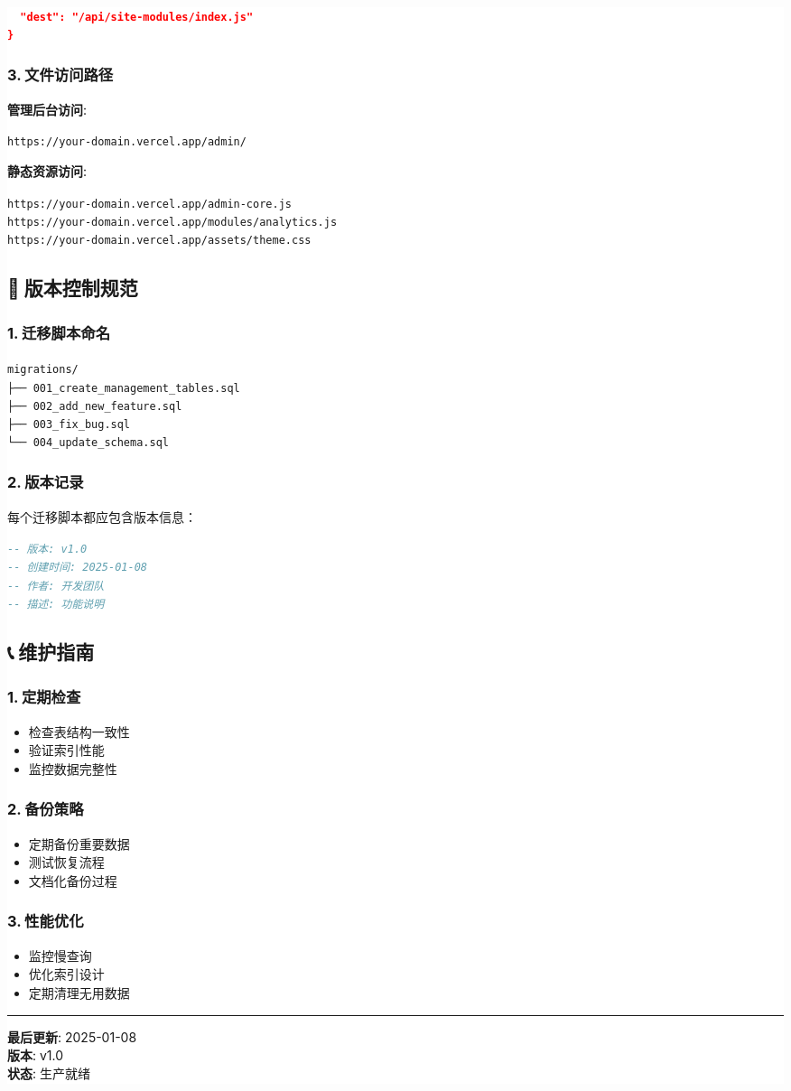 ```json
  "dest": "/api/site-modules/index.js"
}
```

### 3. 文件访问路径

**管理后台访问**:
```
https://your-domain.vercel.app/admin/
```

**静态资源访问**:
```
https://your-domain.vercel.app/admin-core.js
https://your-domain.vercel.app/modules/analytics.js
https://your-domain.vercel.app/assets/theme.css
```

## 🔄 版本控制规范

### 1. 迁移脚本命名

```
migrations/
├── 001_create_management_tables.sql
├── 002_add_new_feature.sql
├── 003_fix_bug.sql
└── 004_update_schema.sql
```

### 2. 版本记录

每个迁移脚本都应包含版本信息：
```sql
-- 版本: v1.0
-- 创建时间: 2025-01-08
-- 作者: 开发团队
-- 描述: 功能说明
```

## 📞 维护指南

### 1. 定期检查

- 检查表结构一致性
- 验证索引性能
- 监控数据完整性

### 2. 备份策略

- 定期备份重要数据
- 测试恢复流程
- 文档化备份过程

### 3. 性能优化

- 监控慢查询
- 优化索引设计
- 定期清理无用数据

---

**最后更新**: 2025-01-08  
**版本**: v1.0  
**状态**: 生产就绪

